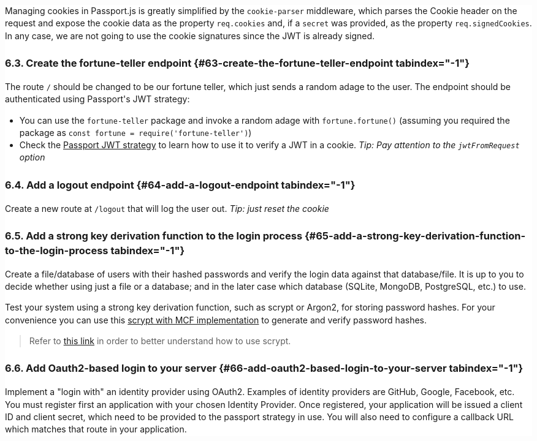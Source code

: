 Managing cookies in Passport.js is greatly simplified by the
`cookie-parser` middleware, which parses the Cookie header on the
request and expose the cookie data as the property `req.cookies` and, if
a `secret` was provided, as the property `req.signedCookies`. In any
case, we are not going to use the cookie signatures since the JWT is
already signed.

### 6.3. Create the fortune-teller endpoint {#63-create-the-fortune-teller-endpoint tabindex="-1"}

The route `/` should be changed to be our fortune teller, which just
sends a random adage to the user. The endpoint should be authenticated
using Passport\'s JWT strategy:

-   You can use the `fortune-teller` package and invoke a random adage
    with `fortune.fortune()` (assuming you required the package as
    `const fortune = require('fortune-teller')`)
-   Check the [Passport JWT
    strategy](https://www.passportjs.org/packages/passport-jwt/) to
    learn how to use it to verify a JWT in a cookie. *Tip: Pay attention
    to the `jwtFromRequest` option*

### 6.4. Add a logout endpoint {#64-add-a-logout-endpoint tabindex="-1"}

Create a new route at `/logout` that will log the user out. *Tip: just
reset the cookie*

### 6.5. Add a strong key derivation function to the login process {#65-add-a-strong-key-derivation-function-to-the-login-process tabindex="-1"}

Create a file/database of users with their hashed passwords and verify
the login data against that database/file. It is up to you to decide
whether using just a file or a database; and in the later case which
database (SQLite, MongoDB, PostgreSQL, etc.) to use.

Test your system using a strong key derivation function, such as scrypt
or Argon2, for storing password hashes. For your convenience you can use
this [scrypt with MCF
implementation](https://www.npmjs.com/package/scrypt-mcf) to generate
and verify password hashes.

> Refer to [this link](https://github.com/juanelas/scrypt-pbkdf) in
> order to better understand how to use scrypt.

### 6.6. Add Oauth2-based login to your server {#66-add-oauth2-based-login-to-your-server tabindex="-1"}

Implement a \"login with\" an identity provider using OAuth2. Examples
of identity providers are GitHub, Google, Facebook, etc. You must
register first an application with your chosen Identity Provider. Once
registered, your application will be issued a client ID and client
secret, which need to be provided to the passport strategy in use. You
will also need to configure a callback URL which matches that route in
your application.
